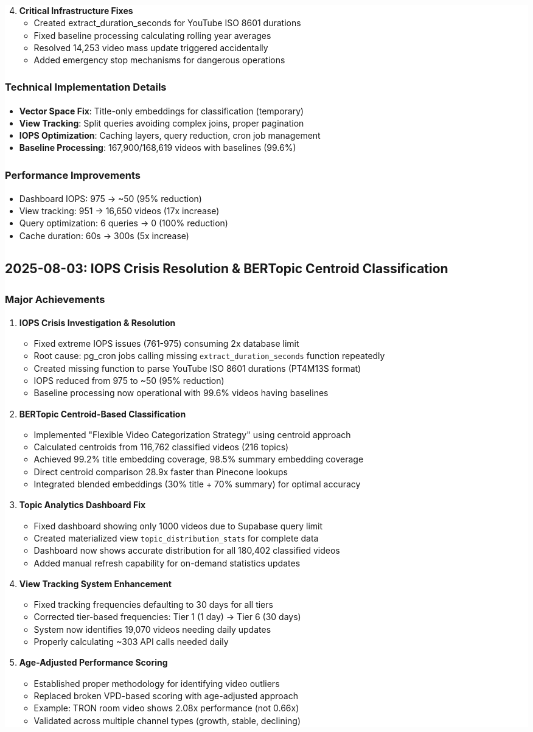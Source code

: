 4. **Critical Infrastructure Fixes**
   - Created extract_duration_seconds for YouTube ISO 8601 durations
   - Fixed baseline processing calculating rolling year averages
   - Resolved 14,253 video mass update triggered accidentally
   - Added emergency stop mechanisms for dangerous operations

### Technical Implementation Details

- **Vector Space Fix**: Title-only embeddings for classification (temporary)
- **View Tracking**: Split queries avoiding complex joins, proper pagination
- **IOPS Optimization**: Caching layers, query reduction, cron job management
- **Baseline Processing**: 167,900/168,619 videos with baselines (99.6%)

### Performance Improvements
- Dashboard IOPS: 975 → ~50 (95% reduction)
- View tracking: 951 → 16,650 videos (17x increase)
- Query optimization: 6 queries → 0 (100% reduction)
- Cache duration: 60s → 300s (5x increase)

## 2025-08-03: IOPS Crisis Resolution & BERTopic Centroid Classification

### Major Achievements

1. **IOPS Crisis Investigation & Resolution**
   - Fixed extreme IOPS issues (761-975) consuming 2x database limit
   - Root cause: pg_cron jobs calling missing `extract_duration_seconds` function repeatedly
   - Created missing function to parse YouTube ISO 8601 durations (PT4M13S format)
   - IOPS reduced from 975 to ~50 (95% reduction)
   - Baseline processing now operational with 99.6% videos having baselines

2. **BERTopic Centroid-Based Classification**
   - Implemented "Flexible Video Categorization Strategy" using centroid approach
   - Calculated centroids from 116,762 classified videos (216 topics)
   - Achieved 99.2% title embedding coverage, 98.5% summary embedding coverage
   - Direct centroid comparison 28.9x faster than Pinecone lookups
   - Integrated blended embeddings (30% title + 70% summary) for optimal accuracy

3. **Topic Analytics Dashboard Fix**
   - Fixed dashboard showing only 1000 videos due to Supabase query limit
   - Created materialized view `topic_distribution_stats` for complete data
   - Dashboard now shows accurate distribution for all 180,402 classified videos
   - Added manual refresh capability for on-demand statistics updates

4. **View Tracking System Enhancement**
   - Fixed tracking frequencies defaulting to 30 days for all tiers
   - Corrected tier-based frequencies: Tier 1 (1 day) → Tier 6 (30 days)
   - System now identifies 19,070 videos needing daily updates
   - Properly calculating ~303 API calls needed daily

5. **Age-Adjusted Performance Scoring**
   - Established proper methodology for identifying video outliers
   - Replaced broken VPD-based scoring with age-adjusted approach
   - Example: TRON room video shows 2.08x performance (not 0.66x)
   - Validated across multiple channel types (growth, stable, declining)
